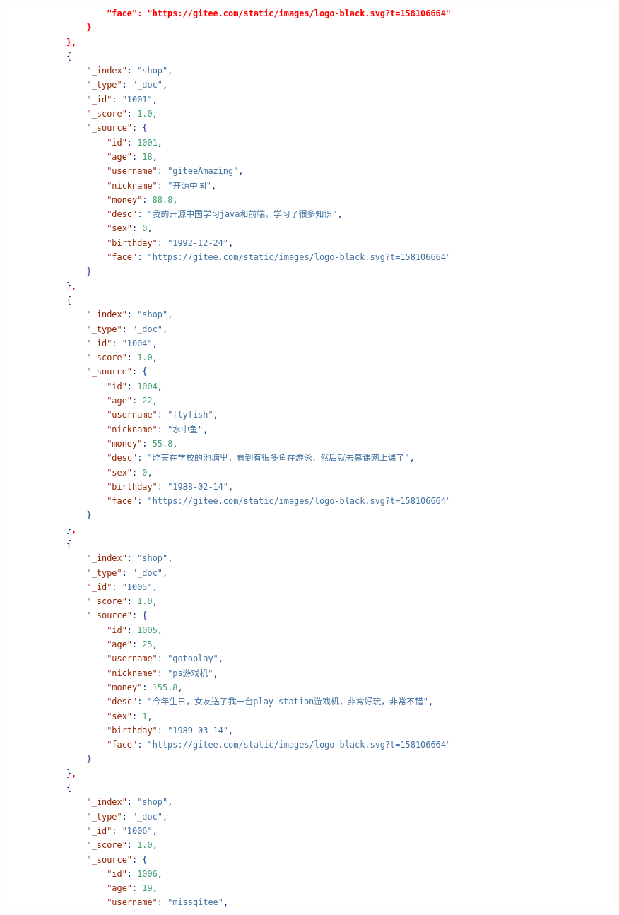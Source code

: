```json
                    "face": "https://gitee.com/static/images/logo-black.svg?t=158106664"
                }
            },
            {
                "_index": "shop",
                "_type": "_doc",
                "_id": "1001",
                "_score": 1.0,
                "_source": {
                    "id": 1001,
                    "age": 18,
                    "username": "giteeAmazing",
                    "nickname": "开源中国",
                    "money": 88.8,
                    "desc": "我的开源中国学习java和前端，学习了很多知识",
                    "sex": 0,
                    "birthday": "1992-12-24",
                    "face": "https://gitee.com/static/images/logo-black.svg?t=158106664"
                }
            },
            {
                "_index": "shop",
                "_type": "_doc",
                "_id": "1004",
                "_score": 1.0,
                "_source": {
                    "id": 1004,
                    "age": 22,
                    "username": "flyfish",
                    "nickname": "水中鱼",
                    "money": 55.8,
                    "desc": "昨天在学校的池塘里，看到有很多鱼在游泳，然后就去慕课网上课了",
                    "sex": 0,
                    "birthday": "1988-02-14",
                    "face": "https://gitee.com/static/images/logo-black.svg?t=158106664"
                }
            },
            {
                "_index": "shop",
                "_type": "_doc",
                "_id": "1005",
                "_score": 1.0,
                "_source": {
                    "id": 1005,
                    "age": 25,
                    "username": "gotoplay",
                    "nickname": "ps游戏机",
                    "money": 155.8,
                    "desc": "今年生日，女友送了我一台play station游戏机，非常好玩，非常不错",
                    "sex": 1,
                    "birthday": "1989-03-14",
                    "face": "https://gitee.com/static/images/logo-black.svg?t=158106664"
                }
            },
            {
                "_index": "shop",
                "_type": "_doc",
                "_id": "1006",
                "_score": 1.0,
                "_source": {
                    "id": 1006,
                    "age": 19,
                    "username": "missgitee",
```